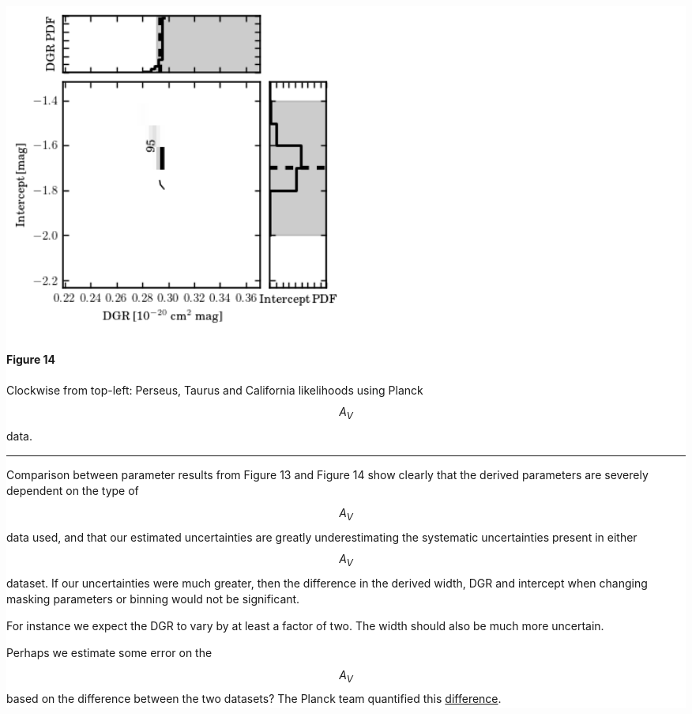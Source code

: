 <img src="/images/2015-08-03/california_planck_binned_coarseres_fixedwidth_likelihood_di.png"
    style="width: 50%"/>

#### Figure 14

Clockwise from top-left: Perseus, Taurus and California likelihoods using
Planck $$A_V$$ data. 

***

Comparison between parameter results from Figure 13 and Figure 14  show clearly
that the derived parameters are severely dependent on the type of $$A_V$$ data
used, and that our estimated uncertainties are greatly underestimating the
systematic uncertainties present in either $$A_V$$ dataset. If our
uncertainties were much greater, then the difference in the derived width, DGR
and intercept when changing masking parameters or binning would not be
significant.

For instance we expect the DGR to vary by at least a factor of two. The width
should also be much more uncertain.

Perhaps we estimate some error on the $$A_V$$ based on the difference between
the two datasets? The Planck team quantified this
[difference](http://www.aanda.org/articles/aa/full_html/2014/11/aa23195-13/F25.html).



